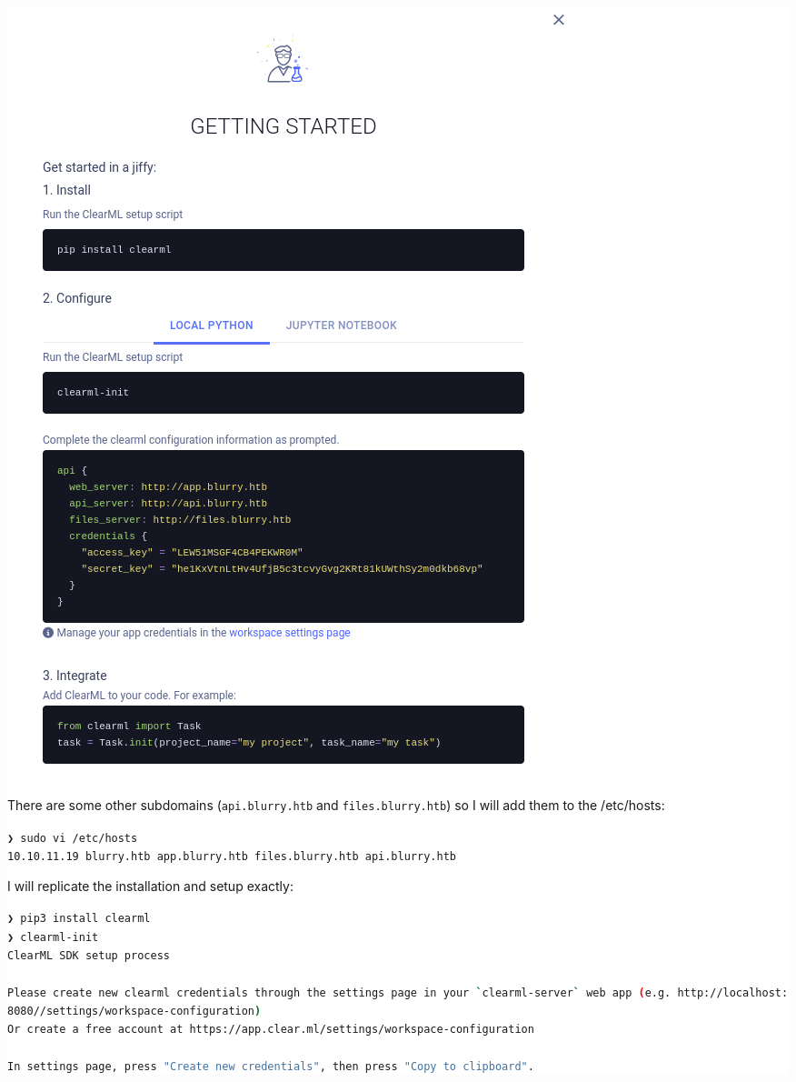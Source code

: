 ![](/assets/images/Blurry/Pasted%20image%2020241012112806.png)

There are some other subdomains (`api.blurry.htb` and `files.blurry.htb`) so I will add them to the /etc/hosts:

```bash
❯ sudo vi /etc/hosts
10.10.11.19 blurry.htb app.blurry.htb files.blurry.htb api.blurry.htb
```

I will replicate the installation and setup exactly:

```bash
❯ pip3 install clearml
❯ clearml-init
ClearML SDK setup process

Please create new clearml credentials through the settings page in your `clearml-server` web app (e.g. http://localhost:8080//settings/workspace-configuration) 
Or create a free account at https://app.clear.ml/settings/workspace-configuration

In settings page, press "Create new credentials", then press "Copy to clipboard".

```